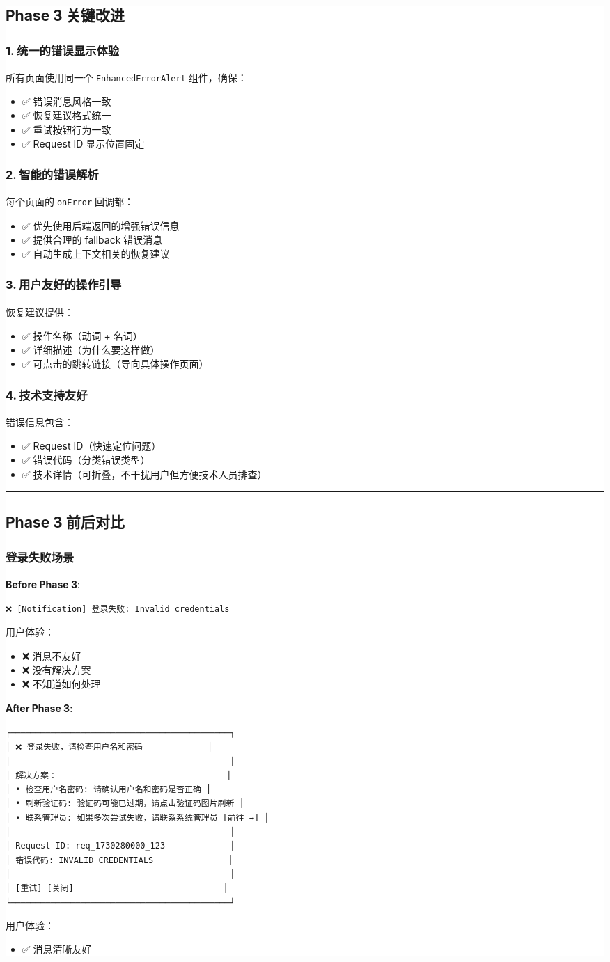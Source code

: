 ## Phase 3 关键改进

### 1. 统一的错误显示体验

所有页面使用同一个 `EnhancedErrorAlert` 组件，确保：
- ✅ 错误消息风格一致
- ✅ 恢复建议格式统一
- ✅ 重试按钮行为一致
- ✅ Request ID 显示位置固定

### 2. 智能的错误解析

每个页面的 `onError` 回调都：
- ✅ 优先使用后端返回的增强错误信息
- ✅ 提供合理的 fallback 错误消息
- ✅ 自动生成上下文相关的恢复建议

### 3. 用户友好的操作引导

恢复建议提供：
- ✅ 操作名称（动词 + 名词）
- ✅ 详细描述（为什么要这样做）
- ✅ 可点击的跳转链接（导向具体操作页面）

### 4. 技术支持友好

错误信息包含：
- ✅ Request ID（快速定位问题）
- ✅ 错误代码（分类错误类型）
- ✅ 技术详情（可折叠，不干扰用户但方便技术人员排查）

---

## Phase 3 前后对比

### 登录失败场景

**Before Phase 3**:
```
❌ [Notification] 登录失败: Invalid credentials
```
用户体验：
- ❌ 消息不友好
- ❌ 没有解决方案
- ❌ 不知道如何处理

**After Phase 3**:
```
┌────────────────────────────────────────────┐
│ ❌ 登录失败，请检查用户名和密码             │
│                                            │
│ 解决方案：                                  │
│ • 检查用户名密码: 请确认用户名和密码是否正确 │
│ • 刷新验证码: 验证码可能已过期，请点击验证码图片刷新 │
│ • 联系管理员: 如果多次尝试失败，请联系系统管理员 [前往 →] │
│                                            │
│ Request ID: req_1730280000_123             │
│ 错误代码: INVALID_CREDENTIALS               │
│                                            │
│ [重试] [关闭]                              │
└────────────────────────────────────────────┘
```
用户体验：
- ✅ 消息清晰友好